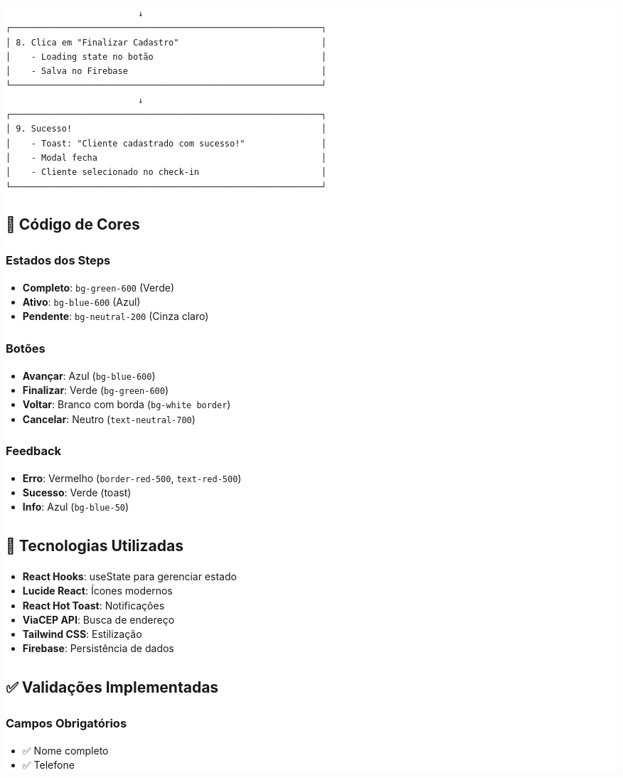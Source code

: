 ```
                          ↓
┌─────────────────────────────────────────────────────────────┐
│ 8. Clica em "Finalizar Cadastro"                            │
│    - Loading state no botão                                 │
│    - Salva no Firebase                                      │
└─────────────────────────────────────────────────────────────┘
                          ↓
┌─────────────────────────────────────────────────────────────┐
│ 9. Sucesso!                                                 │
│    - Toast: "Cliente cadastrado com sucesso!"               │
│    - Modal fecha                                            │
│    - Cliente selecionado no check-in                        │
└─────────────────────────────────────────────────────────────┘
```

## 🎨 Código de Cores

### Estados dos Steps
- **Completo**: `bg-green-600` (Verde)
- **Ativo**: `bg-blue-600` (Azul)
- **Pendente**: `bg-neutral-200` (Cinza claro)

### Botões
- **Avançar**: Azul (`bg-blue-600`)
- **Finalizar**: Verde (`bg-green-600`)
- **Voltar**: Branco com borda (`bg-white border`)
- **Cancelar**: Neutro (`text-neutral-700`)

### Feedback
- **Erro**: Vermelho (`border-red-500`, `text-red-500`)
- **Sucesso**: Verde (toast)
- **Info**: Azul (`bg-blue-50`)

## 🔧 Tecnologias Utilizadas

- **React Hooks**: useState para gerenciar estado
- **Lucide React**: Ícones modernos
- **React Hot Toast**: Notificações
- **ViaCEP API**: Busca de endereço
- **Tailwind CSS**: Estilização
- **Firebase**: Persistência de dados

## ✅ Validações Implementadas

### Campos Obrigatórios
- ✅ Nome completo
- ✅ Telefone
